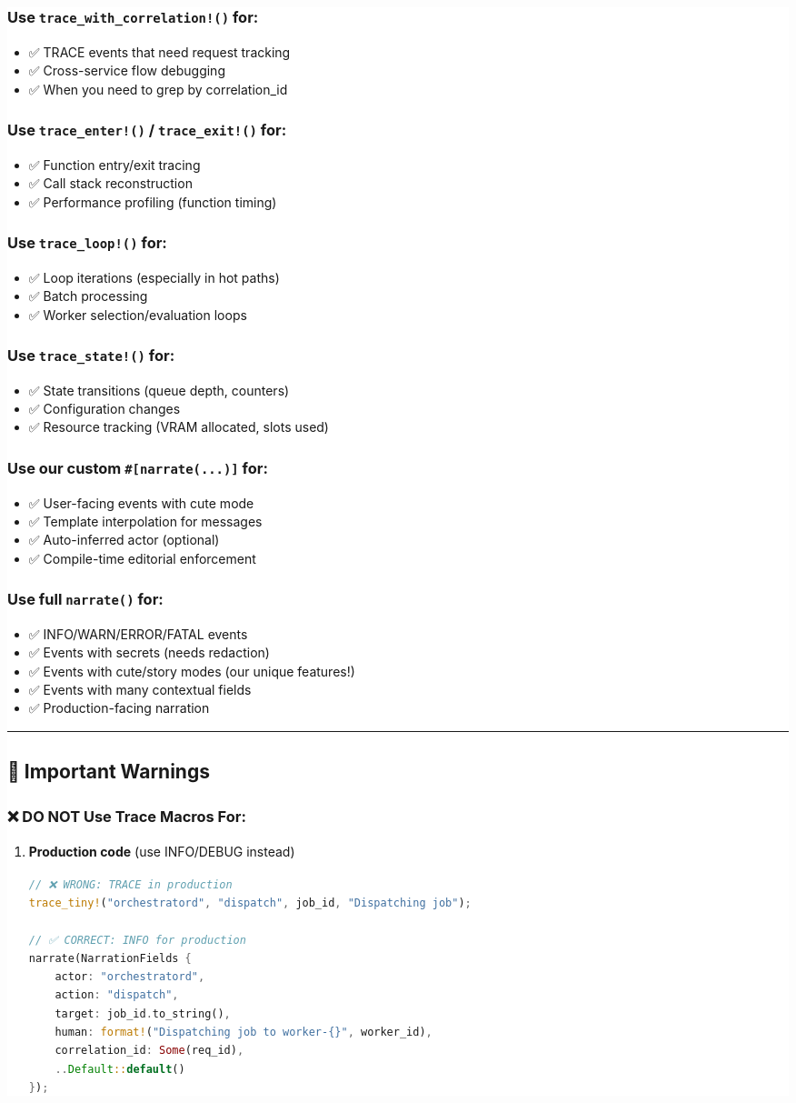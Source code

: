 ### Use `trace_with_correlation!()` for:
- ✅ TRACE events that need request tracking
- ✅ Cross-service flow debugging
- ✅ When you need to grep by correlation_id

### Use `trace_enter!()` / `trace_exit!()` for:
- ✅ Function entry/exit tracing
- ✅ Call stack reconstruction
- ✅ Performance profiling (function timing)

### Use `trace_loop!()` for:
- ✅ Loop iterations (especially in hot paths)
- ✅ Batch processing
- ✅ Worker selection/evaluation loops

### Use `trace_state!()` for:
- ✅ State transitions (queue depth, counters)
- ✅ Configuration changes
- ✅ Resource tracking (VRAM allocated, slots used)

### Use our custom `#[narrate(...)]` for:
- ✅ User-facing events with cute mode
- ✅ Template interpolation for messages
- ✅ Auto-inferred actor (optional)
- ✅ Compile-time editorial enforcement

### Use full `narrate()` for:
- ✅ INFO/WARN/ERROR/FATAL events
- ✅ Events with secrets (needs redaction)
- ✅ Events with cute/story modes (our unique features!)
- ✅ Events with many contextual fields
- ✅ Production-facing narration

---

## 🚨 Important Warnings

### ❌ DO NOT Use Trace Macros For:

1. **Production code** (use INFO/DEBUG instead)
   ```rust
   // ❌ WRONG: TRACE in production
   trace_tiny!("orchestratord", "dispatch", job_id, "Dispatching job");
   
   // ✅ CORRECT: INFO for production
   narrate(NarrationFields {
       actor: "orchestratord",
       action: "dispatch",
       target: job_id.to_string(),
       human: format!("Dispatching job to worker-{}", worker_id),
       correlation_id: Some(req_id),
       ..Default::default()
   });
   ```
